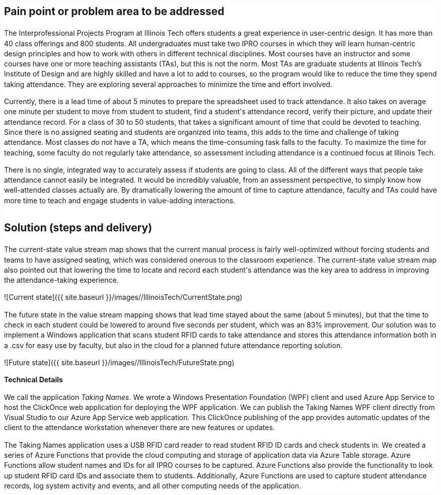 ## Pain point or problem area to be addressed ##

The Interprofessional Projects Program at Illinois Tech offers students a great experience in user-centric design. It has more than 40 class offerings and 800 students. All undergraduates must take two IPRO courses in which they will learn human-centric design principles and how to work with others in different technical disciplines. Most courses have an instructor and some courses have one or more teaching assistants (TAs), but this is not the norm. Most TAs are graduate students at Illinois Tech’s Institute of Design and are highly skilled and have a lot to add to courses, so the program would like to reduce the time they spend taking attendance. They are exploring several approaches to minimize the time and effort involved.  

Currently, there is a lead time of about 5 minutes to prepare the spreadsheet used to track attendance.  It also takes on average one minute per student to move from student to student, find a student's attendance record, verify their picture, and update their attendance record. For a class of 30 to 50 students, that takes a significant amount of time that could be devoted to teaching. Since there is no assigned seating and students are organized into teams, this adds to the time and challenge of taking attendance.  Most classes *do not* have a TA, which means the time-consuming task falls to the faculty. To maximize the time for teaching, some faculty do not regularly take attendance, so assessment including attendance is a continued focus at Illinois Tech. 

There is no single, integrated way to accurately assess if students are going to class. All of the different ways that people take attendance cannot easily be integrated.  It would be incredibly valuable, from an assessment perspective, to simply know how well-attended classes actually are.  By dramatically lowering the amount of time to capture attendance, faculty and TAs could have more time to teach and engage students in value-adding interactions. 

## Solution (steps and delivery) ##

The current-state value stream map shows that the current manual process is fairly well-optimized without forcing students and teams to have assigned seating, which was considered onerous to the classroom experience.  The current-state value stream map also pointed out that lowering the time to locate and record each student's attendance was the key area to address in improving the attendance-taking experience. 

![Current state]({{ site.baseurl }}/images//IllinoisTech/CurrentState.png) 

The future state in the value stream mapping shows that lead time stayed about the same (about 5 minutes), but that the time to check in each student could be lowered to around five seconds per student, which was an 83% improvement.  Our solution was to implement a Windows application that scans student RFID cards to take attendance and stores this attendance information both in a .csv for easy use by faculty, but also in the cloud for a planned future attendance reporting solution.  

![Future state]({{ site.baseurl }}/images//IllinoisTech/FutureState.png)

**Technical Details**

We call the application *Taking Names*.  We wrote a Windows Presentation Foundation (WPF) client and used Azure App Service to host the ClickOnce web application for deploying the WPF application.  We can publish the Taking Names WPF client directly from Visual Studio to our Azure App Service web application.  This ClickOnce publishing of the app provides automatic updates of the client to the attendance workstation whenever there are new features or updates.  

The Taking Names application uses a USB RFID card reader to read student RFID ID cards and check students in.  We created a series of Azure Functions that provide the cloud computing and storage of application data via Azure Table storage.  Azure Functions allow student names and IDs for all IPRO courses to be captured.  Azure Functions also provide the functionality to look up student RFID card IDs and associate them to students.  Additionally, Azure Functions are used to capture student attendance records, log system activity and events, and all other computing needs of the application.
	